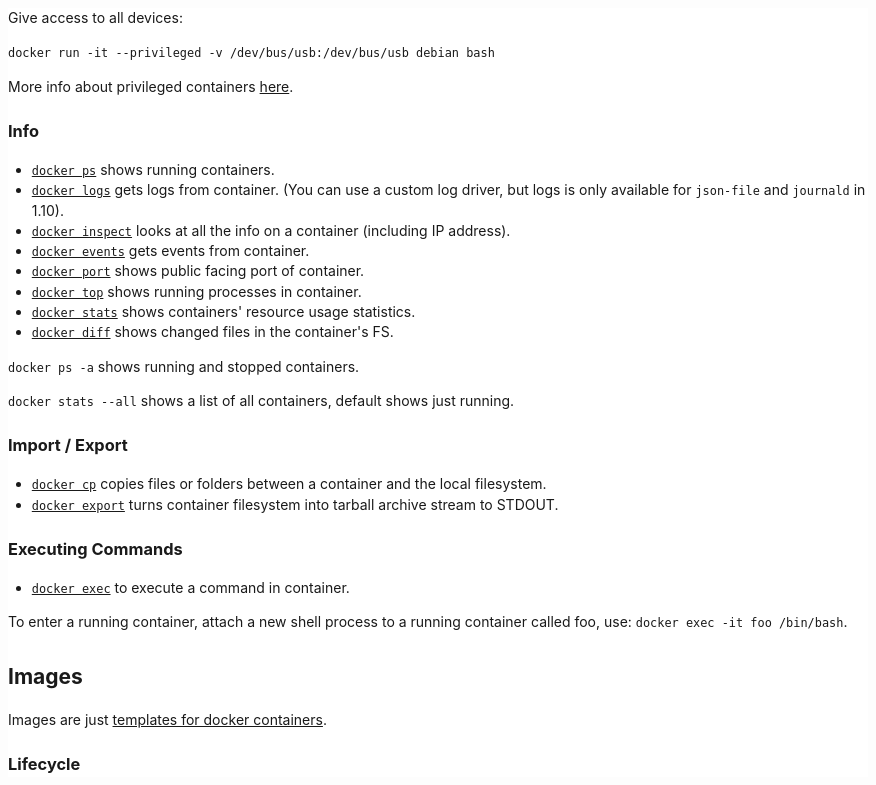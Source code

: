Give access to all devices:

```
docker run -it --privileged -v /dev/bus/usb:/dev/bus/usb debian bash
```

More info about privileged containers [here](
https://docs.docker.com/engine/reference/run/#runtime-privilege-and-linux-capabilities).

### Info

* [`docker ps`](https://docs.docker.com/engine/reference/commandline/ps) shows running containers.
* [`docker logs`](https://docs.docker.com/engine/reference/commandline/logs) gets logs from container.  (You can use a custom log driver, but logs is only available for `json-file` and `journald` in 1.10).
* [`docker inspect`](https://docs.docker.com/engine/reference/commandline/inspect) looks at all the info on a container (including IP address).
* [`docker events`](https://docs.docker.com/engine/reference/commandline/events) gets events from container.
* [`docker port`](https://docs.docker.com/engine/reference/commandline/port) shows public facing port of container.
* [`docker top`](https://docs.docker.com/engine/reference/commandline/top) shows running processes in container.
* [`docker stats`](https://docs.docker.com/engine/reference/commandline/stats) shows containers' resource usage statistics.
* [`docker diff`](https://docs.docker.com/engine/reference/commandline/diff) shows changed files in the container's FS.

`docker ps -a` shows running and stopped containers.

`docker stats --all` shows a list of all containers, default shows just running.

### Import / Export

* [`docker cp`](https://docs.docker.com/engine/reference/commandline/cp) copies files or folders between a container and the local filesystem.
* [`docker export`](https://docs.docker.com/engine/reference/commandline/export) turns container filesystem into tarball archive stream to STDOUT.

### Executing Commands

* [`docker exec`](https://docs.docker.com/engine/reference/commandline/exec) to execute a command in container.

To enter a running container, attach a new shell process to a running container called foo, use: `docker exec -it foo /bin/bash`.

## Images

Images are just [templates for docker containers](https://docs.docker.com/engine/understanding-docker/#how-does-a-docker-image-work).

### Lifecycle
